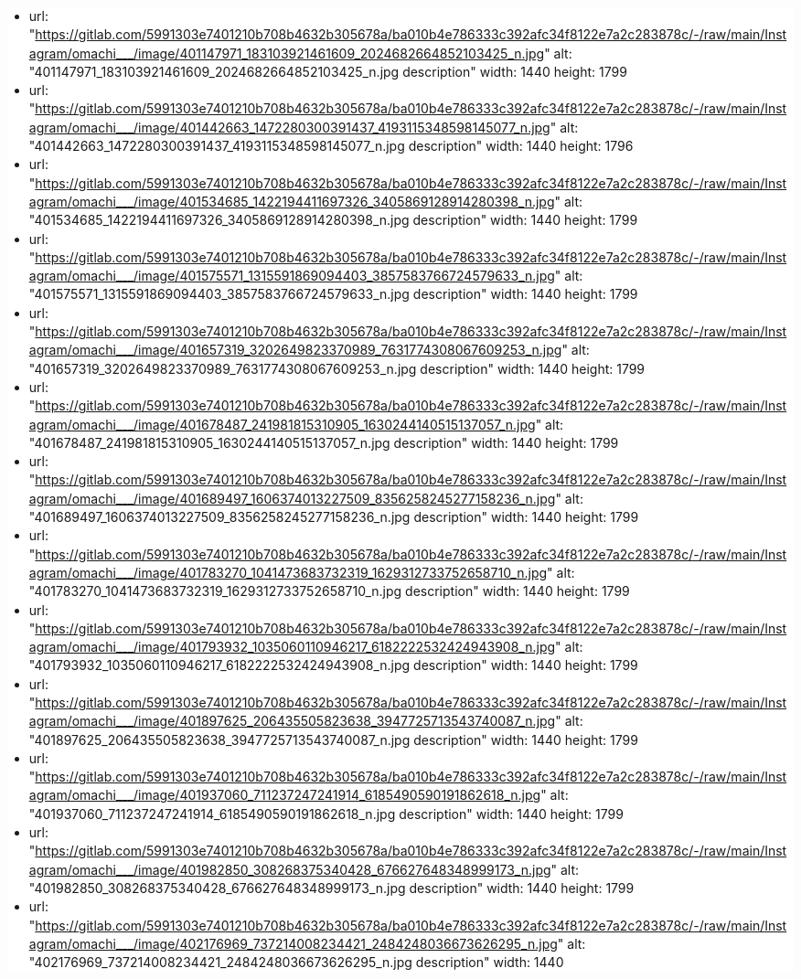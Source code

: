   - url: "https://gitlab.com/5991303e7401210b708b4632b305678a/ba010b4e786333c392afc34f8122e7a2c283878c/-/raw/main/Instagram/omachi___/image/401147971_183103921461609_2024682664852103425_n.jpg"
    alt: "401147971_183103921461609_2024682664852103425_n.jpg description"
    width: 1440
    height: 1799
  - url: "https://gitlab.com/5991303e7401210b708b4632b305678a/ba010b4e786333c392afc34f8122e7a2c283878c/-/raw/main/Instagram/omachi___/image/401442663_1472280300391437_4193115348598145077_n.jpg"
    alt: "401442663_1472280300391437_4193115348598145077_n.jpg description"
    width: 1440
    height: 1796
  - url: "https://gitlab.com/5991303e7401210b708b4632b305678a/ba010b4e786333c392afc34f8122e7a2c283878c/-/raw/main/Instagram/omachi___/image/401534685_1422194411697326_3405869128914280398_n.jpg"
    alt: "401534685_1422194411697326_3405869128914280398_n.jpg description"
    width: 1440
    height: 1799
  - url: "https://gitlab.com/5991303e7401210b708b4632b305678a/ba010b4e786333c392afc34f8122e7a2c283878c/-/raw/main/Instagram/omachi___/image/401575571_1315591869094403_3857583766724579633_n.jpg"
    alt: "401575571_1315591869094403_3857583766724579633_n.jpg description"
    width: 1440
    height: 1799
  - url: "https://gitlab.com/5991303e7401210b708b4632b305678a/ba010b4e786333c392afc34f8122e7a2c283878c/-/raw/main/Instagram/omachi___/image/401657319_3202649823370989_7631774308067609253_n.jpg"
    alt: "401657319_3202649823370989_7631774308067609253_n.jpg description"
    width: 1440
    height: 1799
  - url: "https://gitlab.com/5991303e7401210b708b4632b305678a/ba010b4e786333c392afc34f8122e7a2c283878c/-/raw/main/Instagram/omachi___/image/401678487_241981815310905_1630244140515137057_n.jpg"
    alt: "401678487_241981815310905_1630244140515137057_n.jpg description"
    width: 1440
    height: 1799
  - url: "https://gitlab.com/5991303e7401210b708b4632b305678a/ba010b4e786333c392afc34f8122e7a2c283878c/-/raw/main/Instagram/omachi___/image/401689497_1606374013227509_8356258245277158236_n.jpg"
    alt: "401689497_1606374013227509_8356258245277158236_n.jpg description"
    width: 1440
    height: 1799
  - url: "https://gitlab.com/5991303e7401210b708b4632b305678a/ba010b4e786333c392afc34f8122e7a2c283878c/-/raw/main/Instagram/omachi___/image/401783270_1041473683732319_1629312733752658710_n.jpg"
    alt: "401783270_1041473683732319_1629312733752658710_n.jpg description"
    width: 1440
    height: 1799
  - url: "https://gitlab.com/5991303e7401210b708b4632b305678a/ba010b4e786333c392afc34f8122e7a2c283878c/-/raw/main/Instagram/omachi___/image/401793932_1035060110946217_6182222532424943908_n.jpg"
    alt: "401793932_1035060110946217_6182222532424943908_n.jpg description"
    width: 1440
    height: 1799
  - url: "https://gitlab.com/5991303e7401210b708b4632b305678a/ba010b4e786333c392afc34f8122e7a2c283878c/-/raw/main/Instagram/omachi___/image/401897625_206435505823638_3947725713543740087_n.jpg"
    alt: "401897625_206435505823638_3947725713543740087_n.jpg description"
    width: 1440
    height: 1799
  - url: "https://gitlab.com/5991303e7401210b708b4632b305678a/ba010b4e786333c392afc34f8122e7a2c283878c/-/raw/main/Instagram/omachi___/image/401937060_711237247241914_6185490590191862618_n.jpg"
    alt: "401937060_711237247241914_6185490590191862618_n.jpg description"
    width: 1440
    height: 1799
  - url: "https://gitlab.com/5991303e7401210b708b4632b305678a/ba010b4e786333c392afc34f8122e7a2c283878c/-/raw/main/Instagram/omachi___/image/401982850_308268375340428_676627648348999173_n.jpg"
    alt: "401982850_308268375340428_676627648348999173_n.jpg description"
    width: 1440
    height: 1799
  - url: "https://gitlab.com/5991303e7401210b708b4632b305678a/ba010b4e786333c392afc34f8122e7a2c283878c/-/raw/main/Instagram/omachi___/image/402176969_737214008234421_2484248036673626295_n.jpg"
    alt: "402176969_737214008234421_2484248036673626295_n.jpg description"
    width: 1440
